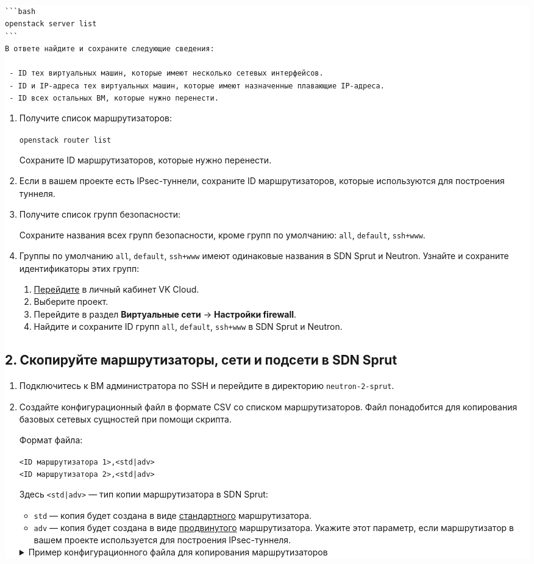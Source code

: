     ```bash
    openstack server list
    ```
    В ответе найдите и сохраните следующие сведения:

     - ID тех виртуальных машин, которые имеют несколько сетевых интерфейсов.
     - ID и IP-адреса тех виртуальных машин, которые имеют назначенные плавающие IP-адреса.
     - ID всех остальных ВМ, которые нужно перенести.
1. Получите список маршрутизаторов:

    ```bash
    openstack router list
    ```

    Сохраните ID маршрутизаторов, которые нужно перенести.

1. Если в вашем проекте есть IPsec-туннели, сохраните ID маршрутизаторов, которые используются для построения туннеля.

1. Получите список групп безопасности:

    ```bash
    ```

    Сохраните названия всех групп безопасности, кроме групп по умолчанию: `all`, `default`, `ssh+www`.

1. Группы по умолчанию `all`, `default`, `ssh+www` имеют одинаковые названия в SDN Sprut и Neutron. Узнайте и сохраните идентификаторы этих групп:

    1. [Перейдите](https://cloud.vk.com/app/) в личный кабинет VK Cloud.
    1. Выберите проект.
    1. Перейдите в раздел **Виртуальные сети** → **Настройки firewall**.
    1. Найдите и сохраните ID групп `all`, `default`, `ssh+www` в SDN Sprut и Neutron.

## 2. Скопируйте маршрутизаторы, сети и подсети в SDN Sprut

1. Подключитесь к ВМ администратора по SSH и перейдите в директорию `neutron-2-sprut`.
1. Создайте конфигурационный файл в формате CSV со списком маршрутизаторов. Файл понадобится для копирования базовых сетевых сущностей при помощи скрипта.

    Формат файла:

    ```csv
    <ID маршрутизатора 1>,<std|adv>
    <ID маршрутизатора 2>,<std|adv>
    ```

    Здесь `<std|adv>` — тип копии маршрутизатора в SDN Sprut:

      - `std` — копия будет создана в виде [стандартного](/ru/networks/vnet/concepts/router#vozmozhnosti_standartnogo_marshrutizatora) маршрутизатора.
      - `adv` — копия будет создана в виде [продвинутого](/ru/networks/vnet/concepts/router#vozmozhnosti_prodvinutogo_marshrutizatora) маршрутизатора. Укажите этот параметр, если маршрутизатор в вашем проекте используется для построения IPsec-туннеля.

    <details>
    <summary>Пример конфигурационного файла для копирования маршрутизаторов</summary>
